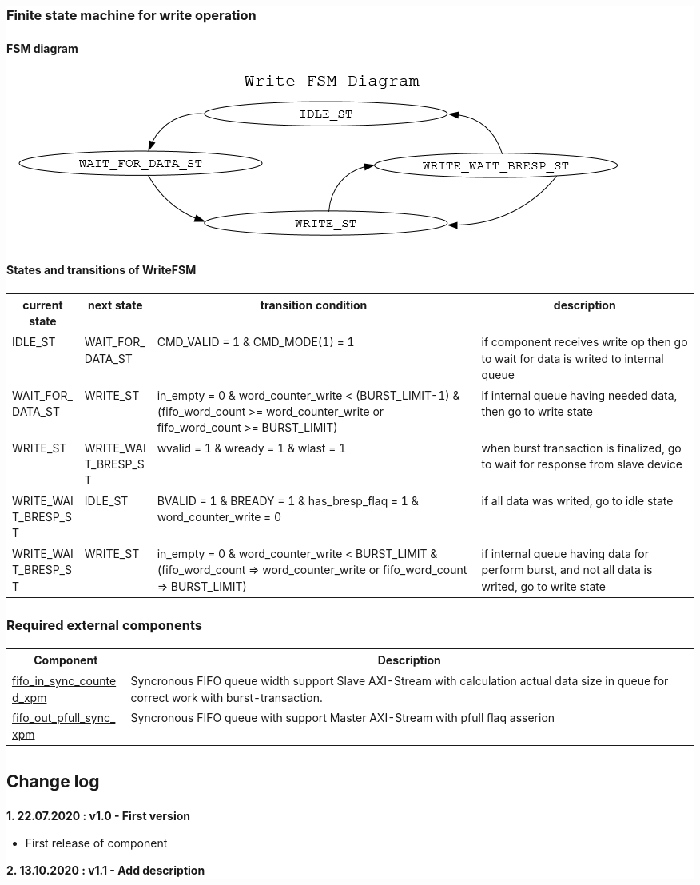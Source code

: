 ### Finite state machine for write operation

#### FSM diagram

![write_fsm_diag][write_fsm_diagram]

[write_fsm_diagram]:https://github.com/MasterPlayer/xilinx-vhdl/blob/master/axis_infrastructure/axis_ddr_mgr_fd/documentation/write_fsm_diag.png

#### States and transitions of WriteFSM

current state | next state | transition condition | description
--------------|------------|----------------------|------------
IDLE_ST | WAIT_FOR_DATA_ST | CMD_VALID = 1 & CMD_MODE(1) = 1 | if component receives write op then go to wait for data is writed to internal queue
WAIT_FOR_DATA_ST | WRITE_ST | in_empty = 0 & word_counter_write < (BURST_LIMIT-1) & (fifo_word_count >= word_counter_write or fifo_word_count >= BURST_LIMIT) | if internal queue having needed data, then go to write state
WRITE_ST | WRITE_WAIT_BRESP_ST | wvalid = 1 & wready = 1 & wlast = 1 | when burst transaction is finalized, go to wait for response from slave device
WRITE_WAIT_BRESP_ST | IDLE_ST | BVALID = 1 & BREADY = 1 & has_bresp_flaq = 1 & word_counter_write = 0 | if all data was writed, go to idle state
WRITE_WAIT_BRESP_ST | WRITE_ST | in_empty = 0 & word_counter_write < BURST_LIMIT & (fifo_word_count => word_counter_write or fifo_word_count => BURST_LIMIT) | if internal queue having data for perform burst, and not all data is writed, go to write state

### Required external components

Component | Description
----------|------------
[fifo_in_sync_counted_xpm](https://github.com/MasterPlayer/xilinx-vhdl/blob/master/fifo_parametrized/fifo_in_sync_counted_xpm/fifo_in_sync_counted.vhd) | Syncronous FIFO queue width support Slave AXI-Stream with calculation actual data size in queue for correct work with burst-transaction. 
[fifo_out_pfull_sync_xpm](https://github.com/MasterPlayer/xilinx-vhdl/blob/master/fifo_parametrized/fifo_out_pfull_sync_xpm/fifo_out_pfull_sync_xpm.vhd) | Syncronous FIFO queue with support Master AXI-Stream with pfull flaq asserion 

## Change log

**1. 22.07.2020 : v1.0 - First version**
- First release of component

**2. 13.10.2020 : v1.1 - Add description**
